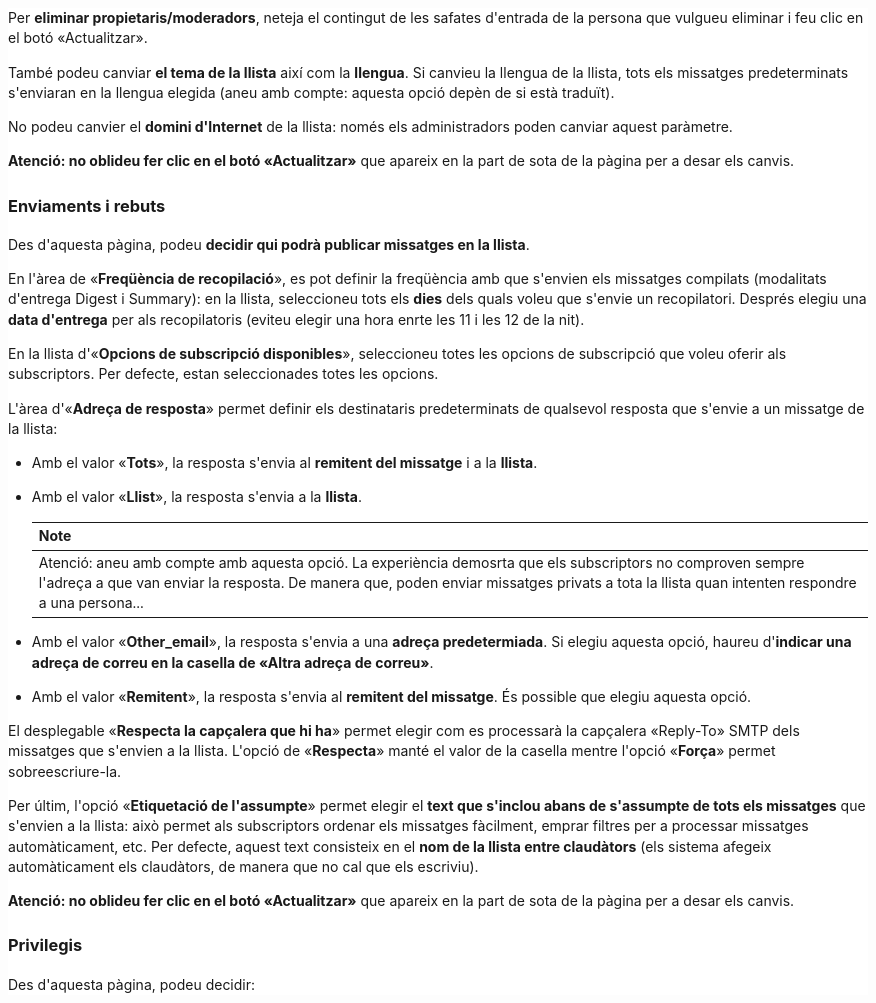 Per **eliminar propietaris/moderadors**, neteja el contingut de les safates d'entrada de la persona que vulgueu eliminar i feu clic en el botó «Actualitzar».

També podeu canviar **el tema de la llista** així com la **llengua**. Si canvieu la llengua de la llista, tots els missatges predeterminats s'enviaran en la llengua elegida (aneu amb compte: aquesta opció depèn de si està traduït).

No podeu canvier el **domini d'Internet** de la llista: només els administradors poden canviar aquest paràmetre.

**Atenció: no oblideu fer clic en el botó «Actualitzar»** que apareix en la part de sota de la pàgina per a desar els canvis.

### <span id="sending"></span>Enviaments i rebuts

Des d'aquesta pàgina, podeu **decidir qui podrà publicar missatges en la llista**.

En l'àrea de «**Freqüència de recopilació**», es pot definir la freqüència amb que s'envien els missatges compilats (modalitats d'entrega Digest i Summary): en la llista, seleccioneu tots els **dies** dels quals voleu que s'envie un recopilatori. Després elegiu una **data d'entrega** per als recopilatoris (eviteu elegir una hora enrte les 11 i les 12 de la nit).

En la llista d'«**Opcions de subscripció disponibles**», seleccioneu totes les opcions de subscripció que voleu oferir als subscriptors. Per defecte, estan seleccionades totes les opcions.

L'àrea d'«**Adreça de resposta**» permet definir els destinataris predeterminats de qualsevol resposta que s'envie a un missatge de la llista:

-   Amb el valor «**Tots**», la resposta s'envia al **remitent del missatge** i a la **llista**.
-   Amb el valor «**Llist**», la resposta s'envia a la **llista**.

    | Note |
    |------|
    | Atenció: aneu amb compte amb aquesta opció. La experiència demosrta que els subscriptors no comproven sempre l'adreça a que van enviar la resposta. De manera que, poden enviar missatges privats a tota la llista quan intenten respondre a una persona... |

-   Amb el valor «**Other\_email**», la resposta s'envia a una **adreça predetermiada**. Si elegiu aquesta opció, haureu d'**indicar una adreça de correu en la casella de «Altra adreça de correu»**.
-   Amb el valor «**Remitent**», la resposta s'envia al **remitent del missatge**. És possible que elegiu aquesta opció.

El desplegable «**Respecta la capçalera que hi ha**» permet elegir com es processarà la capçalera «Reply-To» SMTP dels missatges que s'envien a la llista. L'opció de «**Respecta**» manté el valor de la casella mentre l'opció «**Força**» permet sobreescriure-la.

Per últim, l'opció «**Etiquetació de l'assumpte**» permet elegir el **text que s'inclou abans de s'assumpte de tots els missatges** que s'envien a la llista: això permet als subscriptors ordenar els missatges fàcilment, emprar filtres per a processar missatges automàticament, etc. Per defecte, aquest text consisteix en el **nom de la llista entre claudàtors** (els sistema afegeix automàticament els claudàtors, de manera que no cal que els escriviu).

**Atenció: no oblideu fer clic en el botó «Actualitzar»** que apareix en la part de sota de la pàgina per a desar els canvis.

### <span id="command"></span>Privilegis

Des d'aquesta pàgina, podeu decidir:
